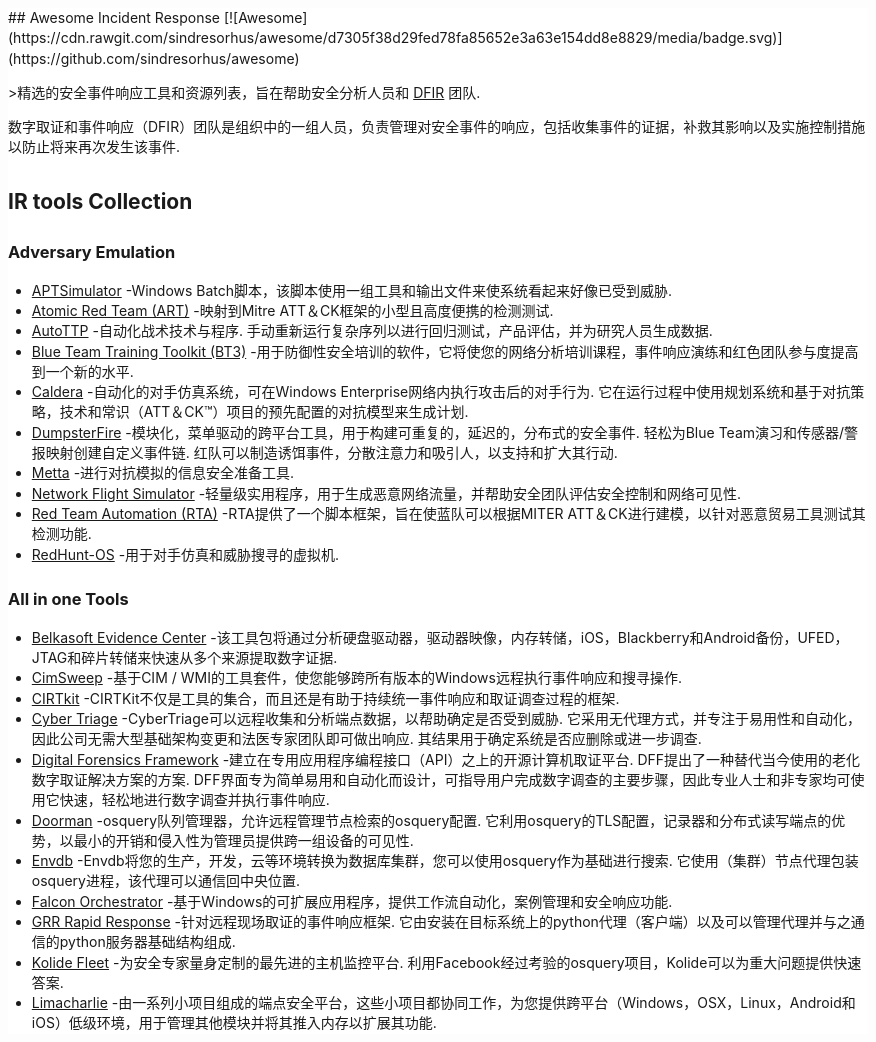 <div class="github-widget" data-repo="meirwah/awesome-incident-response"></div>
<script async src="https://pagead2.googlesyndication.com/pagead/js/adsbygoogle.js"></script><ins class="adsbygoogle" style="display:block" data-ad-client="ca-pub-6890694312814945" data-ad-slot="5473692530" data-ad-format="auto"  data-full-width-responsive="true"></ins><script>(adsbygoogle = window.adsbygoogle || []).push({});</script>
## Awesome Incident Response [![Awesome](https://cdn.rawgit.com/sindresorhus/awesome/d7305f38d29fed78fa85652e3a63e154dd8e8829/media/badge.svg)](https://github.com/sindresorhus/awesome)

&gt;精选的安全事件响应工具和资源列表，旨在帮助安全分析人员和 [DFIR](http://www.acronymfinder.com/Digital-Forensics%2c-Incident-Response-%28DFIR%29.html) 团队.

数字取证和事件响应（DFIR）团队是组织中的一组人员，负责管理对安全事件的响应，包括收集事件的证据，补救其影响以及实施控制措施以防止将来再次发生该事件.



## IR tools Collection

### Adversary Emulation

* [APTSimulator](https://github.com/NextronSystems/APTSimulator) -Windows Batch脚本，该脚本使用一组工具和输出文件来使系统看起来好像已受到威胁.
* [Atomic Red Team (ART)](https://github.com/redcanaryco/atomic-red-team) -映射到Mitre ATT＆CK框架的小型且高度便携的检测测试.
* [AutoTTP](https://github.com/jymcheong/AutoTTP)  -自动化战术技术与程序.  手动重新运行复杂序列以进行回归测试，产品评估，并为研究人员生成数据.
* [Blue Team Training Toolkit (BT3)](https://www.bt3.no/) -用于防御性安全培训的软件，它将使您的网络分析培训课程，事件响应演练和红色团队参与度提高到一个新的水平.
* [Caldera](https://github.com/mitre/caldera)  -自动化的对手仿真系统，可在Windows Enterprise网络内执行攻击后的对手行为.  它在运行过程中使用规划系统和基于对抗策略，技术和常识（ATT＆CK™）项目的预先配置的对抗模型来生成计划.
* [DumpsterFire](https://github.com/TryCatchHCF/DumpsterFire)  -模块化，菜单驱动的跨平台工具，用于构建可重复的，延迟的，分布式的安全事件.  轻松为Blue Team演习和传感器/警报映射创建自定义事件链.  红队可以制造诱饵事件，分散注意力和吸引人，以支持和扩大其行动.
* [Metta](https://github.com/uber-common/metta) -进行对抗模拟的信息安全准备工具.
* [Network Flight Simulator](https://github.com/alphasoc/flightsim) -轻量级实用程序，用于生成恶意网络流量，并帮助安全团队评估安全控制和网络可见性.
* [Red Team Automation (RTA)](https://github.com/endgameinc/RTA) -RTA提供了一个脚本框架，旨在使蓝队可以根据MITER ATT＆CK进行建模，以针对恶意贸易工具测试其检测功能.
* [RedHunt-OS](https://github.com/redhuntlabs/RedHunt-OS) -用于对手仿真和威胁搜寻的虚拟机.

### All in one Tools

* [Belkasoft Evidence Center](https://belkasoft.com/ec) -该工具包将通过分析硬盘驱动器，驱动器映像，内存转储，iOS，Blackberry和Android备份，UFED，JTAG和碎片转储来快速从多个来源提取数字证据.
* [CimSweep](https://github.com/PowerShellMafia/CimSweep) -基于CIM / WMI的工具套件，使您能够跨所有版本的Windows远程执行事件响应和搜寻操作.
* [CIRTkit](https://github.com/byt3smith/CIRTKit) -CIRTKit不仅是工具的集合，而且还是有助于持续统一事件响应和取证调查过程的框架.
* [Cyber Triage](http://www.cybertriage.com)  -Cyber​​ Triage可以远程收集和分析端点数据，以帮助确定是否受到威胁.  它采用无代理方式，并专注于易用性和自动化，因此公司无需大型基础架构变更和法医专家团队即可做出响应.  其结果用于确定系统是否应删除或进一步调查.
* [Digital Forensics Framework](http://www.arxsys.fr/discover/)  -建立在专用应用程序编程接口（API）之上的开源计算机取证平台.  DFF提出了一种替代当今使用的老化数字取证解决方案的方案.  DFF界面专为简单易用和自动化而设计，可指导用户完成数字调查的主要步骤，因此专业人士和非专家均可使用它快速，轻松地进行数字调查并执行事件响应.
* [Doorman](https://github.com/mwielgoszewski/doorman)  -osquery队列管理器，允许远程管理节点检索的osquery配置.  它利用osquery的TLS配置，记录器和分布式读写端点的优势，以最小的开销和侵入性为管理员提供跨一组设备的可见性.
* [Envdb](https://github.com/mephux/envdb)  -Envdb将您的生产，开发，云等环境转换为数据库集群，您可以使用osquery作为基础进行搜索.  它使用（集群）节点代理包装osquery进程，该代理可以通信回中央位置.
* [Falcon Orchestrator](https://github.com/CrowdStrike/falcon-orchestrator) -基于Windows的可扩展应用程序，提供工作流自动化，案例管理和安全响应功能.
* [GRR Rapid Response](https://github.com/google/grr)  -针对远程现场取证的事件响应框架.  它由安装在目标系统上的python代理（客户端）以及可以管理代理并与之通信的python服务器基础结构组成.
* [Kolide Fleet](https://kolide.com/fleet)  -为安全专家量身定制的最先进的主机监控平台.  利用Facebook经过考验的osquery项目，Kolide可以为重大问题提供快速答案.
* [Limacharlie](https://github.com/refractionpoint/limacharlie) -由一系列小项目组成的端点安全平台，这些小项目都协同工作，为您提供跨平台（Windows，OSX，Linux，Android和iOS）低级环境，用于管理其他模块并将其推入内存以扩展其功能.